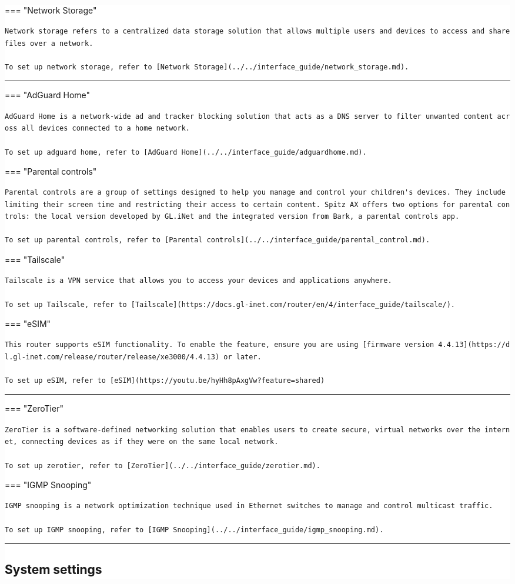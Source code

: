 === "Network Storage"

    Network storage refers to a centralized data storage solution that allows multiple users and devices to access and share files over a network. 
    
    To set up network storage, refer to [Network Storage](../../interface_guide/network_storage.md).

---

=== "AdGuard Home"

    AdGuard Home is a network-wide ad and tracker blocking solution that acts as a DNS server to filter unwanted content across all devices connected to a home network. 
    
    To set up adguard home, refer to [AdGuard Home](../../interface_guide/adguardhome.md).

=== "Parental controls"

    Parental controls are a group of settings designed to help you manage and control your children's devices. They include limiting their screen time and restricting their access to certain content. Spitz AX offers two options for parental controls: the local version developed by GL.iNet and the integrated version from Bark, a parental controls app. 
    
    To set up parental controls, refer to [Parental controls](../../interface_guide/parental_control.md). 

=== "Tailscale"

    Tailscale is a VPN service that allows you to access your devices and applications anywhere. 
    
    To set up Tailscale, refer to [Tailscale](https://docs.gl-inet.com/router/en/4/interface_guide/tailscale/). 

=== "eSIM"

    This router supports eSIM functionality. To enable the feature, ensure you are using [firmware version 4.4.13](https://dl.gl-inet.com/release/router/release/xe3000/4.4.13) or later.  
    
    To set up eSIM, refer to [eSIM](https://youtu.be/hyHh8pAxgVw?feature=shared)  

---

=== "ZeroTier"

    ZeroTier is a software-defined networking solution that enables users to create secure, virtual networks over the internet, connecting devices as if they were on the same local network. 
    
    To set up zerotier, refer to [ZeroTier](../../interface_guide/zerotier.md).


=== "IGMP Snooping"

    IGMP snooping is a network optimization technique used in Ethernet switches to manage and control multicast traffic. 
    
    To set up IGMP snooping, refer to [IGMP Snooping](../../interface_guide/igmp_snooping.md).

---

## System settings
